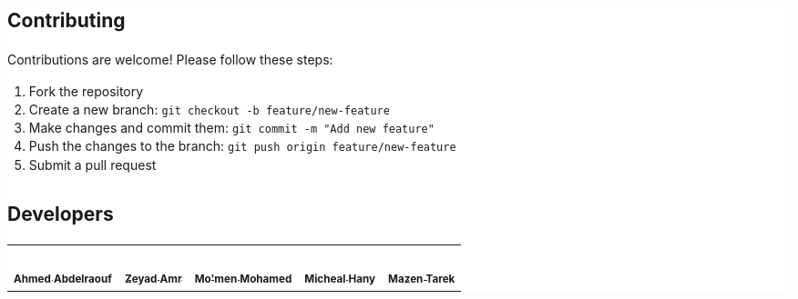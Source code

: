

## Contributing

Contributions are welcome! Please follow these steps:

1. Fork the repository
2. Create a new branch: `git checkout -b feature/new-feature`
3. Make changes and commit them: `git commit -m "Add new feature"`
4. Push the changes to the branch: `git push origin feature/new-feature`
5. Submit a pull request

## Developers

<table align="center">
  <tr>
    <td align="center"><a href="https://github.com/AhmedRaouf481"><img src="https://avatars.githubusercontent.com/u/62951712?v=4" width="100px;" alt=""/><br /><sub><b>Ahmed Abdelraouf</b></sub></a></td>
    <td align="center"><a href="https://github.com/Zeyad-Amr"><img src="https://avatars.githubusercontent.com/u/68791488?v=4" width="100px;" alt=""/><br /><sub><b>Zeyad Amr</b></sub></a></td>
    <td align="center"><a href="https://github.com/momen882001"><img src="https://avatars.githubusercontent.com/u/84360276?v=4" width="100px;" alt=""/><br /><sub><b>Mo'men Mohamed</b></sub></a></td>
    <td align="center"><a href="https://github.com/michaelhany510"><img src="https://avatars.githubusercontent.com/u/69060386?v=4" width="100px;" alt=""/><br /><sub><b>Micheal Hany</b></sub></a></td>
    <td align="center"><a href="https://github.com/Mazen-Aboulkhair"><img src="https://avatars.githubusercontent.com/u/84642500?v=4" width="100px;" alt=""/><br /><sub><b>Mazen Tarek</b></sub></a></td>
  </tr>
</table>

